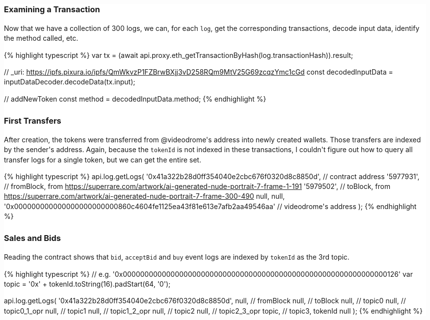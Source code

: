 ### Examining a Transaction

Now that we have a collection of 300 logs, we can, for each `log`, get the corresponding transactions, decode input data, identify the method called, etc. 

{% highlight typescript %}
var tx = (await api.proxy.eth_getTransactionByHash(log.transactionHash)).result;

// _uri: https://ipfs.pixura.io/ipfs/QmWkvzP1FZBrwBXjj3vD258RQm9MtV25G69zcqzYmc1cGd
const decodedInputData = inputDataDecoder.decodeData(tx.input); 

// addNewToken
const method = decodedInputData.method; 
{% endhighlight %}

### First Transfers

After creation, the tokens were transferred from @videodrome's address into newly created wallets. Those transfers are indexed by the sender's address. Again, because the `tokenId` is not indexed in these transactions, I couldn't figure out how to query all transfer logs for a single token, but we can get the entire set.

{% highlight typescript %}
api.log.getLogs(
  '0x41a322b28d0ff354040e2cbc676f0320d8c8850d', // contract address
  '5977931', // fromBlock, from https://superrare.com/artwork/ai-generated-nude-portrait-7-frame-1-191
  '5979502', // toBlock, from https://superrare.com/artwork/ai-generated-nude-portrait-7-frame-300-490
  null,
  null,
  '0x000000000000000000000000860c4604fe1125ea43f81e613e7afb2aa49546aa' // videodrome's address
);
{% endhighlight %}

### Sales and Bids

Reading the contract shows that `bid`, `acceptBid` and `buy` event logs are indexed by `tokenId` as the 3rd topic. 

{% highlight typescript %}
// e.g. '0x0000000000000000000000000000000000000000000000000000000000000126'
var topic = '0x' + tokenId.toString(16).padStart(64, '0');

api.log.getLogs(
  '0x41a322b28d0ff354040e2cbc676f0320d8c8850d',
  null, // fromBlock
  null, // toBlock
  null, // topic0
  null, // topic0_1_opr
  null, // topic1
  null, // topic1_2_opr
  null, // topic2
  null, // topic2_3_opr
  topic, // topic3, tokenId
  null
);
{% endhighlight %}
